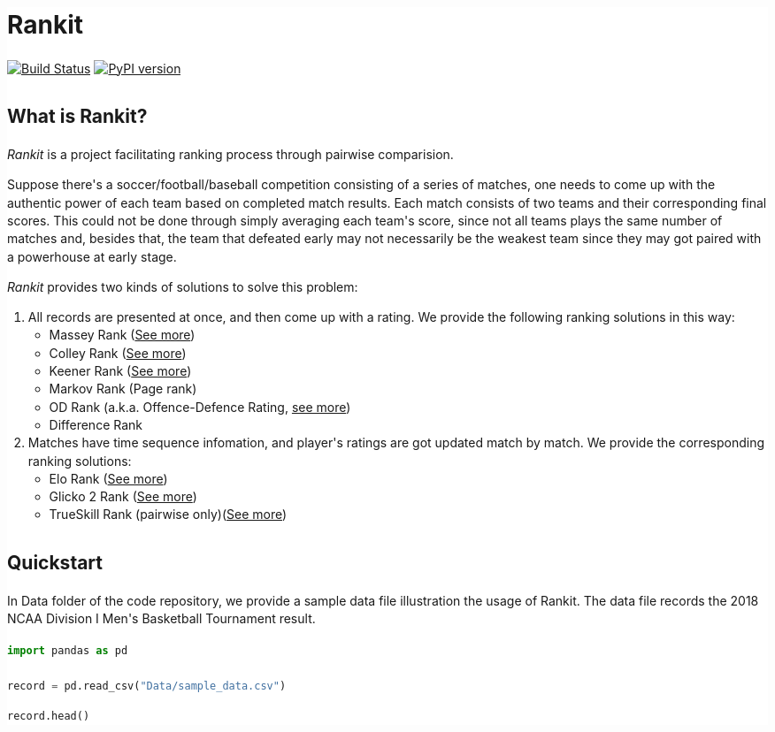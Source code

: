 
# Rankit

[![Build Status](https://travis-ci.org/wattlebird/ranking.svg?branch=master)](https://travis-ci.org/wattlebird/ranking) [![PyPI version](https://badge.fury.io/py/rankit.svg)](https://badge.fury.io/py/rankit)

## What is Rankit?

_Rankit_ is a project facilitating ranking process through pairwise comparision.

Suppose there's a soccer/football/baseball competition consisting of a series of matches, one needs to come up with the authentic power of each team based on completed match results. Each match consists of two teams and their corresponding final scores. This could not be done through simply averaging each team's score, since not all teams plays the same number of matches and, besides that, the team that defeated early may not necessarily be the weakest team since they may got paired with a powerhouse at early stage.

_Rankit_ provides two kinds of solutions to solve this problem:

1. All records are presented at once, and then come up with a rating. We provide the following ranking solutions in this way:
   - Massey Rank ([See more](https://www.masseyratings.com/))
   - Colley Rank ([See more](https://www.colleyrankings.com/))
   - Keener Rank ([See more](http://public.gettysburg.edu/~cwessell/RankingPage/keener.pdf))
   - Markov Rank (Page rank)
   - OD Rank (a.k.a. Offence-Defence Rating, [see more](http://www.matterofstats.com/mafl-wagers-and-tips/2012/5/22/the-offense-defense-team-rating-system.html))
   - Difference Rank
2. Matches have time sequence infomation, and player's ratings are got updated match by match. We provide the corresponding ranking solutions:
   - Elo Rank ([See more](https://en.wikipedia.org/wiki/Elo_rating_system))
   - Glicko 2 Rank ([See more](www.glicko.net/glicko.html))
   - TrueSkill Rank (pairwise only)([See more](https://www.microsoft.com/en-us/research/project/trueskill-ranking-system/))

## Quickstart

In Data folder of the code repository, we provide a sample data file illustration the usage of Rankit. The data file records the 2018 NCAA Division I Men's Basketball Tournament result.


```python
import pandas as pd

record = pd.read_csv("Data/sample_data.csv")
```


```python
record.head()
```


